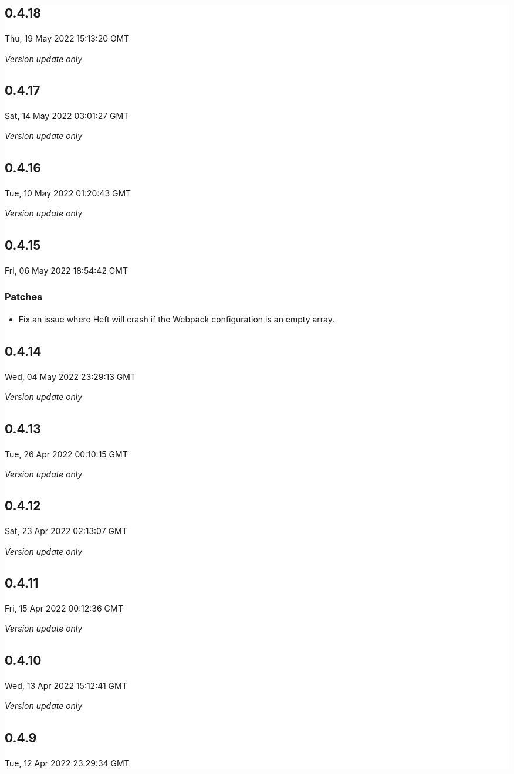 ## 0.4.18
Thu, 19 May 2022 15:13:20 GMT

_Version update only_

## 0.4.17
Sat, 14 May 2022 03:01:27 GMT

_Version update only_

## 0.4.16
Tue, 10 May 2022 01:20:43 GMT

_Version update only_

## 0.4.15
Fri, 06 May 2022 18:54:42 GMT

### Patches

- Fix an issue where Heft will crash if the Webpack configuration is an empty array.

## 0.4.14
Wed, 04 May 2022 23:29:13 GMT

_Version update only_

## 0.4.13
Tue, 26 Apr 2022 00:10:15 GMT

_Version update only_

## 0.4.12
Sat, 23 Apr 2022 02:13:07 GMT

_Version update only_

## 0.4.11
Fri, 15 Apr 2022 00:12:36 GMT

_Version update only_

## 0.4.10
Wed, 13 Apr 2022 15:12:41 GMT

_Version update only_

## 0.4.9
Tue, 12 Apr 2022 23:29:34 GMT
